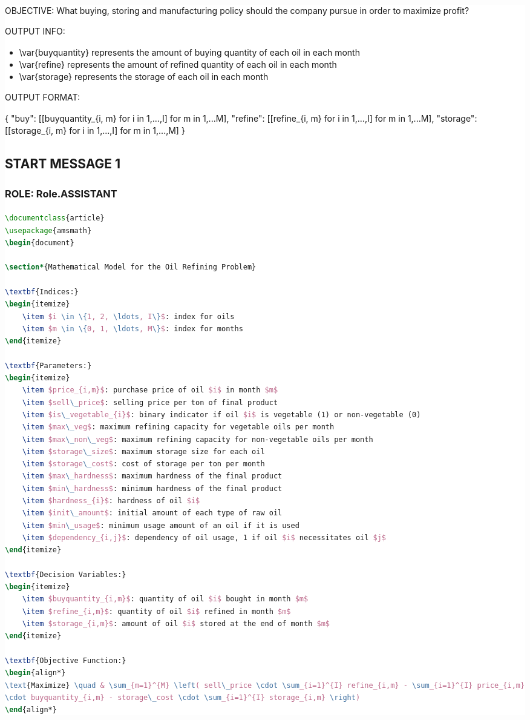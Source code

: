 
OBJECTIVE: What buying, storing and manufacturing policy should the company pursue in order to maximize profit?

OUTPUT INFO: 

- \var{buyquantity} represents the amount of buying quantity of each oil in each month
- \var{refine} represents the amount of refined quantity of each oil in each month
- \var{storage} represents the storage of each oil in each month
 
OUTPUT FORMAT: 

{
    "buy": [[buyquantity_{i, m} for i in 1,...,I] for m in 1,...M],
    "refine": [[refine_{i, m} for i in 1,...,I] for m in 1,...M],
    "storage": [[storage_{i, m} for i in 1,...,I] for m in 1,...,M]
} 
</DESCRIPTION>


## START MESSAGE 1 
### ROLE: Role.ASSISTANT
```latex
\documentclass{article}
\usepackage{amsmath}
\begin{document}

\section*{Mathematical Model for the Oil Refining Problem}

\textbf{Indices:}
\begin{itemize}
    \item $i \in \{1, 2, \ldots, I\}$: index for oils
    \item $m \in \{0, 1, \ldots, M\}$: index for months
\end{itemize}

\textbf{Parameters:}
\begin{itemize}
    \item $price_{i,m}$: purchase price of oil $i$ in month $m$
    \item $sell\_price$: selling price per ton of final product
    \item $is\_vegetable_{i}$: binary indicator if oil $i$ is vegetable (1) or non-vegetable (0)
    \item $max\_veg$: maximum refining capacity for vegetable oils per month
    \item $max\_non\_veg$: maximum refining capacity for non-vegetable oils per month
    \item $storage\_size$: maximum storage size for each oil
    \item $storage\_cost$: cost of storage per ton per month
    \item $max\_hardness$: maximum hardness of the final product
    \item $min\_hardness$: minimum hardness of the final product
    \item $hardness_{i}$: hardness of oil $i$
    \item $init\_amount$: initial amount of each type of raw oil
    \item $min\_usage$: minimum usage amount of an oil if it is used
    \item $dependency_{i,j}$: dependency of oil usage, 1 if oil $i$ necessitates oil $j$
\end{itemize}

\textbf{Decision Variables:}
\begin{itemize}
    \item $buyquantity_{i,m}$: quantity of oil $i$ bought in month $m$
    \item $refine_{i,m}$: quantity of oil $i$ refined in month $m$
    \item $storage_{i,m}$: amount of oil $i$ stored at the end of month $m$
\end{itemize}

\textbf{Objective Function:}
\begin{align*}
\text{Maximize} \quad & \sum_{m=1}^{M} \left( sell\_price \cdot \sum_{i=1}^{I} refine_{i,m} - \sum_{i=1}^{I} price_{i,m} \cdot buyquantity_{i,m} - storage\_cost \cdot \sum_{i=1}^{I} storage_{i,m} \right)
\end{align*}
```